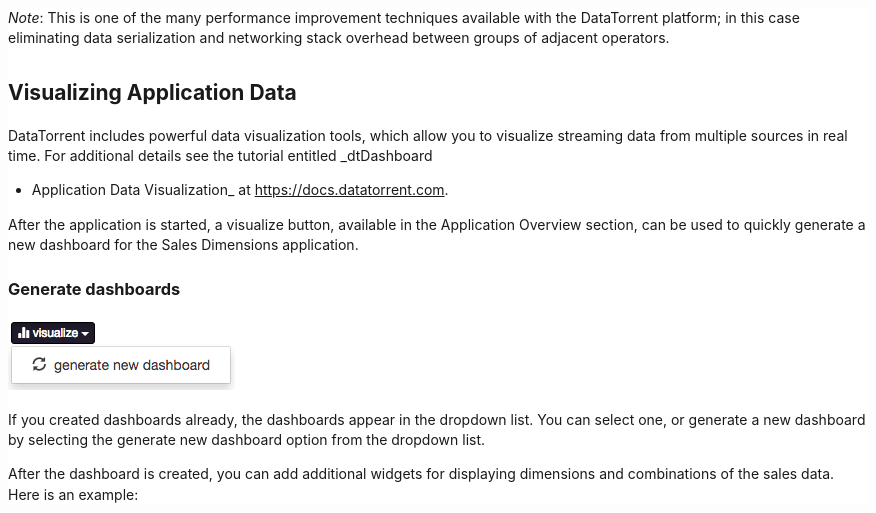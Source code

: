 _Note_: This is one of the many performance improvement techniques
available with the DataTorrent platform; in this case eliminating data
serialization and networking stack overhead between groups of adjacent
operators.


## Visualizing Application Data


DataTorrent includes powerful data visualization tools, which
allow you to visualize streaming data from multiple sources in real
time. For additional details see the tutorial entitled _dtDashboard
- Application Data Visualization_ at <https://docs.datatorrent.com>.

After the application is started, a visualize button, available in
the Application Overview section, can be used to quickly generate a new
dashboard for the Sales Dimensions application.

### Generate dashboards

![dashboard](images/sales_dimensions/image22.png "dashboard")

If you created dashboards already, the dashboards appear in the
dropdown list. You can select one, or generate a new dashboard by
selecting the generate new dashboard option from the dropdown list.

After the dashboard is created, you can add additional widgets for
displaying dimensions and combinations of the sales data. Here is an
example:
